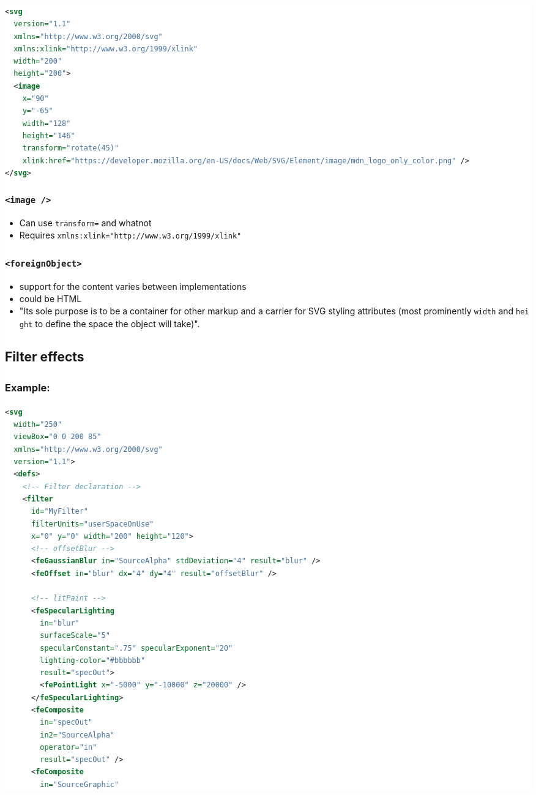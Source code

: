 ```svg
<svg
  version="1.1"
  xmlns="http://www.w3.org/2000/svg"
  xmlns:xlink="http://www.w3.org/1999/xlink"
  width="200"
  height="200">
  <image
    x="90"
    y="-65"
    width="128"
    height="146"
    transform="rotate(45)"
    xlink:href="https://developer.mozilla.org/en-US/docs/Web/SVG/Element/image/mdn_logo_only_color.png" />
</svg>
```

### `<image />`
* Can use `transform=` and whatnot
* Requires `xmlns:xlink="http://www.w3.org/1999/xlink"`

### `<foreignObject>`
* support for the content varies between implementations
* could be HTML
* "Its sole purpose is to be a container for other markup and a carrier for SVG styling attributes (most prominently `width` and `height` to define the space the object will take)".

## Filter effects
### Example:
```svg
<svg
  width="250"
  viewBox="0 0 200 85"
  xmlns="http://www.w3.org/2000/svg"
  version="1.1">
  <defs>
    <!-- Filter declaration -->
    <filter
      id="MyFilter"
      filterUnits="userSpaceOnUse"
      x="0" y="0" width="200" height="120">
      <!-- offsetBlur -->
      <feGaussianBlur in="SourceAlpha" stdDeviation="4" result="blur" />
      <feOffset in="blur" dx="4" dy="4" result="offsetBlur" />

      <!-- litPaint -->
      <feSpecularLighting
        in="blur"
        surfaceScale="5"
        specularConstant=".75" specularExponent="20"
        lighting-color="#bbbbbb"
        result="specOut">
        <fePointLight x="-5000" y="-10000" z="20000" />
      </feSpecularLighting>
      <feComposite
        in="specOut"
        in2="SourceAlpha"
        operator="in"
        result="specOut" />
      <feComposite
        in="SourceGraphic"
```